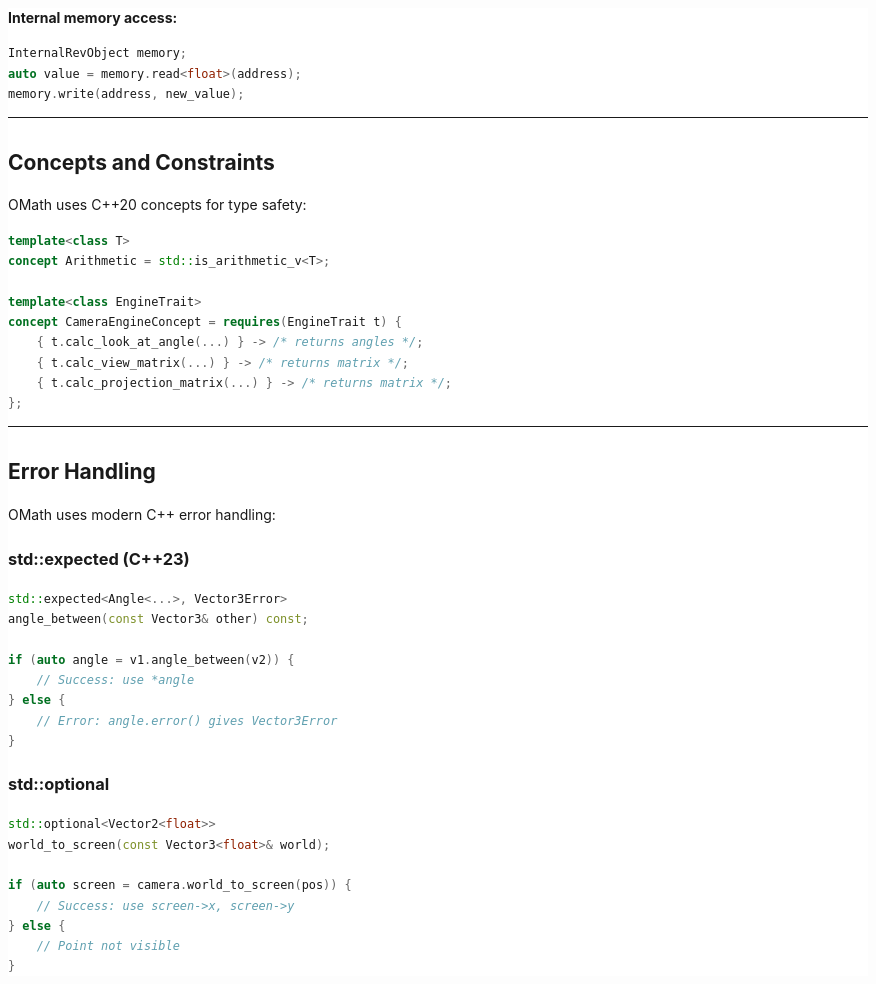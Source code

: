 **Internal memory access:**
```cpp
InternalRevObject memory;
auto value = memory.read<float>(address);
memory.write(address, new_value);
```

---

## Concepts and Constraints

OMath uses C++20 concepts for type safety:

```cpp
template<class T>
concept Arithmetic = std::is_arithmetic_v<T>;

template<class EngineTrait>
concept CameraEngineConcept = requires(EngineTrait t) {
    { t.calc_look_at_angle(...) } -> /* returns angles */;
    { t.calc_view_matrix(...) } -> /* returns matrix */;
    { t.calc_projection_matrix(...) } -> /* returns matrix */;
};
```

---

## Error Handling

OMath uses modern C++ error handling:

### std::expected (C++23)

```cpp
std::expected<Angle<...>, Vector3Error>
angle_between(const Vector3& other) const;

if (auto angle = v1.angle_between(v2)) {
    // Success: use *angle
} else {
    // Error: angle.error() gives Vector3Error
}
```

### std::optional

```cpp
std::optional<Vector2<float>>
world_to_screen(const Vector3<float>& world);

if (auto screen = camera.world_to_screen(pos)) {
    // Success: use screen->x, screen->y
} else {
    // Point not visible
}
```

